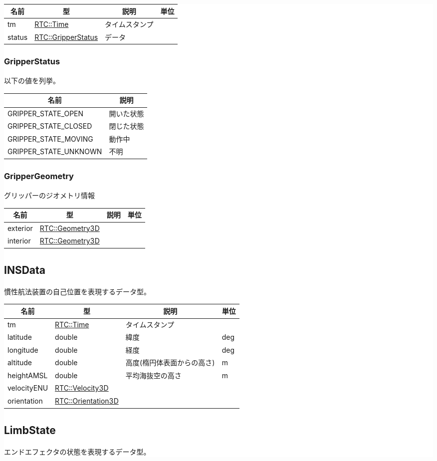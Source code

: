 |名前|型|説明|単位|
|---|---|---|---|
|tm|[RTC::Time](基本データ型#time)|タイムスタンプ||
|status|[RTC::GripperStatus](#gripperstatus)|データ||


### GripperStatus
以下の値を列挙。  

|名前|説明|
|---|---|
|GRIPPER_STATE_OPEN|開いた状態|
|GRIPPER_STATE_CLOSED|閉じた状態|
|GRIPPER_STATE_MOVING|動作中|
|GRIPPER_STATE_UNKNOWN|不明|


### GripperGeometry
グリッパーのジオメトリ情報  

|名前|型|説明|単位|
|---|---|---|---|
|exterior|[RTC::Geometry3D](拡張データ型#geometry3d)|||
|interior|[RTC::Geometry3D](拡張データ型#geometry3d)|||

## INSData
慣性航法装置の自己位置を表現するデータ型。

|名前|型|説明|単位|
|---|---|---|---|
|tm|[RTC::Time](基本データ型#time)|タイムスタンプ||
|latitude|double|緯度|deg|
|longitude|double|経度|deg|
|altitude|double|高度(楕円体表面からの高さ)|m|
|heightAMSL|double|平均海抜空の高さ|m|
|velocityENU|[RTC::Velocity3D](拡張データ型#velocity3d)|||
|orientation|[RTC::Orientation3D](拡張データ型#orientation3d)|||


## LimbState
エンドエフェクタの状態を表現するデータ型。
